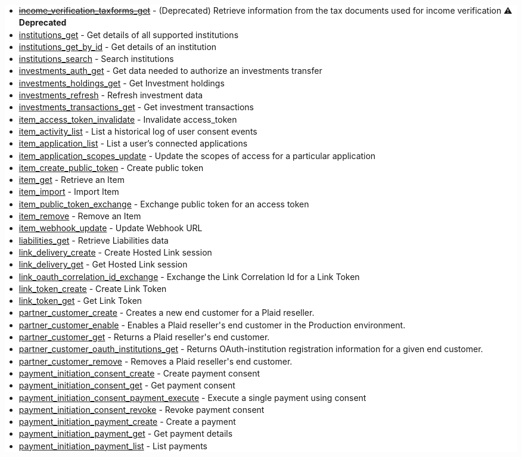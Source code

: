 * [~~income_verification_taxforms_get~~](docs/sdks/plaid/README.md#income_verification_taxforms_get) - (Deprecated) Retrieve information from the tax documents used for income verification :warning: **Deprecated**
* [institutions_get](docs/sdks/plaid/README.md#institutions_get) - Get details of all supported institutions
* [institutions_get_by_id](docs/sdks/plaid/README.md#institutions_get_by_id) - Get details of an institution
* [institutions_search](docs/sdks/plaid/README.md#institutions_search) - Search institutions
* [investments_auth_get](docs/sdks/plaid/README.md#investments_auth_get) - Get data needed to authorize an investments transfer
* [investments_holdings_get](docs/sdks/plaid/README.md#investments_holdings_get) - Get Investment holdings
* [investments_refresh](docs/sdks/plaid/README.md#investments_refresh) - Refresh investment data
* [investments_transactions_get](docs/sdks/plaid/README.md#investments_transactions_get) - Get investment transactions
* [item_access_token_invalidate](docs/sdks/plaid/README.md#item_access_token_invalidate) - Invalidate access_token
* [item_activity_list](docs/sdks/plaid/README.md#item_activity_list) - List a historical log of user consent events
* [item_application_list](docs/sdks/plaid/README.md#item_application_list) - List a user’s connected applications
* [item_application_scopes_update](docs/sdks/plaid/README.md#item_application_scopes_update) - Update the scopes of access for a particular application
* [item_create_public_token](docs/sdks/plaid/README.md#item_create_public_token) - Create public token
* [item_get](docs/sdks/plaid/README.md#item_get) - Retrieve an Item
* [item_import](docs/sdks/plaid/README.md#item_import) - Import Item
* [item_public_token_exchange](docs/sdks/plaid/README.md#item_public_token_exchange) - Exchange public token for an access token
* [item_remove](docs/sdks/plaid/README.md#item_remove) - Remove an Item
* [item_webhook_update](docs/sdks/plaid/README.md#item_webhook_update) - Update Webhook URL
* [liabilities_get](docs/sdks/plaid/README.md#liabilities_get) - Retrieve Liabilities data
* [link_delivery_create](docs/sdks/plaid/README.md#link_delivery_create) - Create Hosted Link session
* [link_delivery_get](docs/sdks/plaid/README.md#link_delivery_get) - Get Hosted Link session
* [link_oauth_correlation_id_exchange](docs/sdks/plaid/README.md#link_oauth_correlation_id_exchange) - Exchange the Link Correlation Id for a Link Token
* [link_token_create](docs/sdks/plaid/README.md#link_token_create) - Create Link Token
* [link_token_get](docs/sdks/plaid/README.md#link_token_get) - Get Link Token
* [partner_customer_create](docs/sdks/plaid/README.md#partner_customer_create) - Creates a new end customer for a Plaid reseller.
* [partner_customer_enable](docs/sdks/plaid/README.md#partner_customer_enable) - Enables a Plaid reseller's end customer in the Production environment.
* [partner_customer_get](docs/sdks/plaid/README.md#partner_customer_get) - Returns a Plaid reseller's end customer.
* [partner_customer_oauth_institutions_get](docs/sdks/plaid/README.md#partner_customer_oauth_institutions_get) - Returns OAuth-institution registration information for a given end customer.
* [partner_customer_remove](docs/sdks/plaid/README.md#partner_customer_remove) - Removes a Plaid reseller's end customer.
* [payment_initiation_consent_create](docs/sdks/plaid/README.md#payment_initiation_consent_create) - Create payment consent
* [payment_initiation_consent_get](docs/sdks/plaid/README.md#payment_initiation_consent_get) - Get payment consent
* [payment_initiation_consent_payment_execute](docs/sdks/plaid/README.md#payment_initiation_consent_payment_execute) - Execute a single payment using consent
* [payment_initiation_consent_revoke](docs/sdks/plaid/README.md#payment_initiation_consent_revoke) - Revoke payment consent
* [payment_initiation_payment_create](docs/sdks/plaid/README.md#payment_initiation_payment_create) - Create a payment
* [payment_initiation_payment_get](docs/sdks/plaid/README.md#payment_initiation_payment_get) - Get payment details
* [payment_initiation_payment_list](docs/sdks/plaid/README.md#payment_initiation_payment_list) - List payments